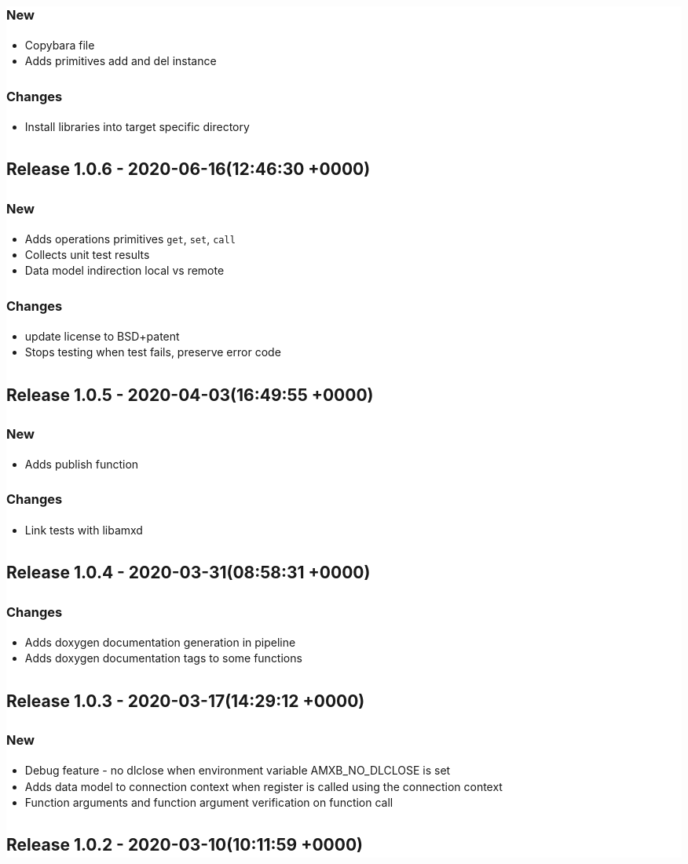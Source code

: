 ### New

- Copybara file
- Adds primitives add and del instance

### Changes

- Install libraries into target specific directory

## Release 1.0.6 - 2020-06-16(12:46:30 +0000)

### New

- Adds operations primitives `get`, `set`, `call`
- Collects unit test results
- Data model indirection local vs remote

### Changes 

- update license to BSD+patent
- Stops testing when test fails, preserve error code

## Release 1.0.5 - 2020-04-03(16:49:55 +0000)

### New

- Adds publish function

### Changes

- Link tests with libamxd

## Release 1.0.4 - 2020-03-31(08:58:31 +0000)

### Changes

- Adds doxygen documentation generation in pipeline
- Adds doxygen documentation tags to some functions

## Release 1.0.3 - 2020-03-17(14:29:12 +0000)

### New

- Debug feature - no dlclose when environment variable AMXB_NO_DLCLOSE is set
- Adds data model to connection context when register is called using the connection context
- Function arguments and function argument verification on function call

## Release 1.0.2 - 2020-03-10(10:11:59 +0000)
